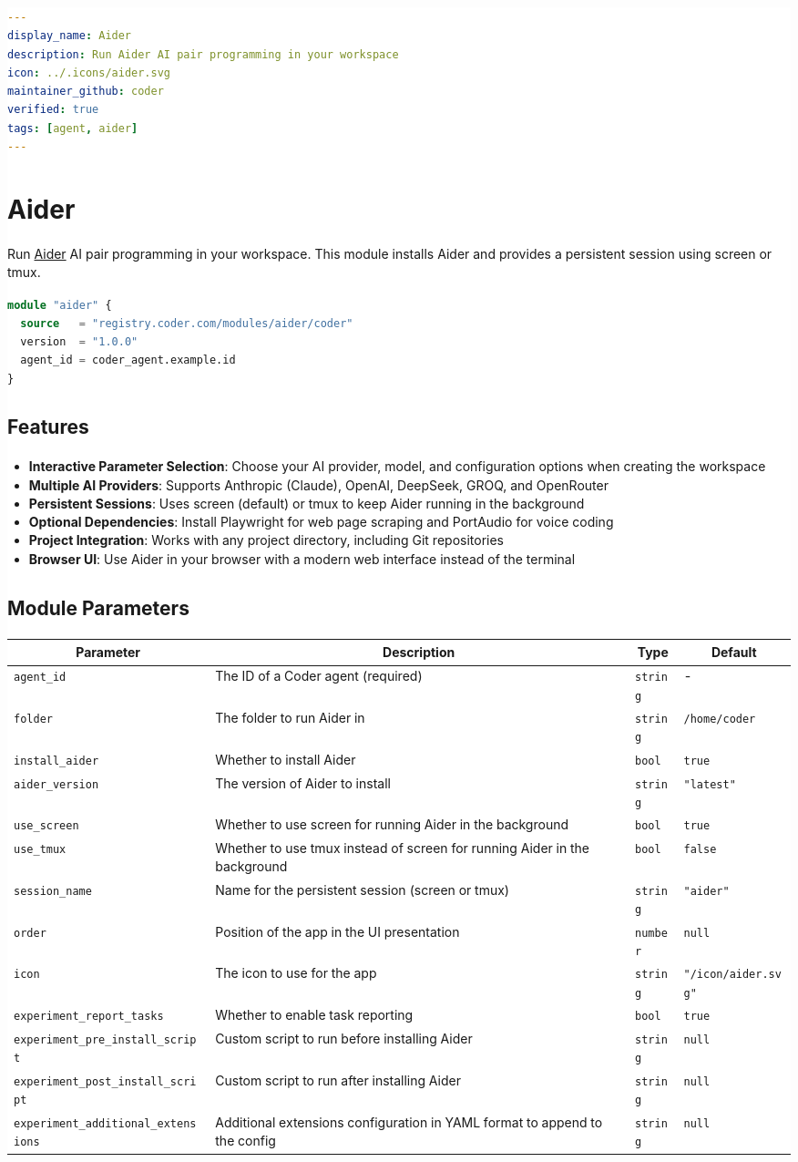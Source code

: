 ```yaml
---
display_name: Aider
description: Run Aider AI pair programming in your workspace
icon: ../.icons/aider.svg
maintainer_github: coder
verified: true
tags: [agent, aider]
---
```


# Aider

Run [Aider](https://aider.chat) AI pair programming in your workspace. This module installs Aider and provides a persistent session using screen or tmux.

```tf
module "aider" {
  source   = "registry.coder.com/modules/aider/coder"
  version  = "1.0.0"
  agent_id = coder_agent.example.id
}
```

## Features

- **Interactive Parameter Selection**: Choose your AI provider, model, and configuration options when creating the workspace
- **Multiple AI Providers**: Supports Anthropic (Claude), OpenAI, DeepSeek, GROQ, and OpenRouter
- **Persistent Sessions**: Uses screen (default) or tmux to keep Aider running in the background
- **Optional Dependencies**: Install Playwright for web page scraping and PortAudio for voice coding
- **Project Integration**: Works with any project directory, including Git repositories
- **Browser UI**: Use Aider in your browser with a modern web interface instead of the terminal

## Module Parameters

| Parameter                          | Description                                                                | Type     | Default             |
| ---------------------------------- | -------------------------------------------------------------------------- | -------- | ------------------- |
| `agent_id`                         | The ID of a Coder agent (required)                                         | `string` | -                   |
| `folder`                           | The folder to run Aider in                                                 | `string` | `/home/coder`       |
| `install_aider`                    | Whether to install Aider                                                   | `bool`   | `true`              |
| `aider_version`                    | The version of Aider to install                                            | `string` | `"latest"`          |
| `use_screen`                       | Whether to use screen for running Aider in the background                  | `bool`   | `true`              |
| `use_tmux`                         | Whether to use tmux instead of screen for running Aider in the background  | `bool`   | `false`             |
| `session_name`                     | Name for the persistent session (screen or tmux)                           | `string` | `"aider"`           |
| `order`                            | Position of the app in the UI presentation                                 | `number` | `null`              |
| `icon`                             | The icon to use for the app                                                | `string` | `"/icon/aider.svg"` |
| `experiment_report_tasks`          | Whether to enable task reporting                                           | `bool`   | `true`              |
| `experiment_pre_install_script`    | Custom script to run before installing Aider                               | `string` | `null`              |
| `experiment_post_install_script`   | Custom script to run after installing Aider                                | `string` | `null`              |
| `experiment_additional_extensions` | Additional extensions configuration in YAML format to append to the config | `string` | `null`              |
